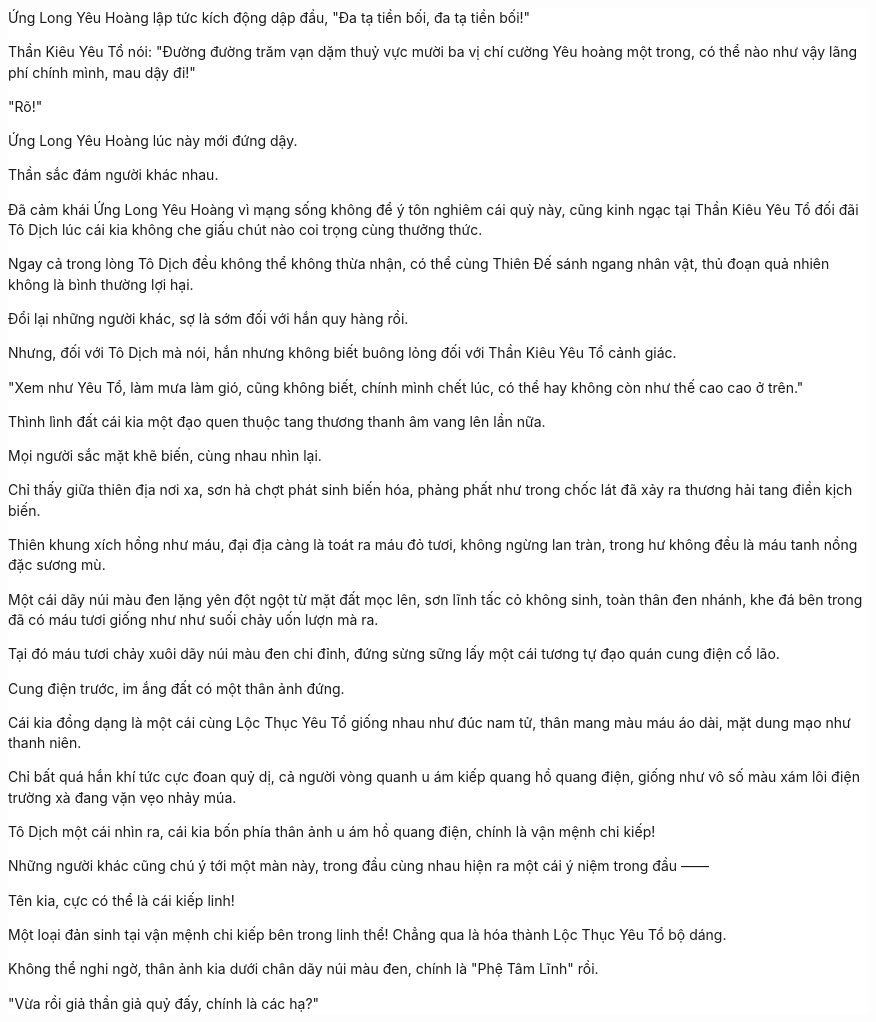 Ứng Long Yêu Hoàng lập tức kích động dập đầu, "Đa tạ tiền bối, đa tạ tiền bối!"

Thần Kiêu Yêu Tổ nói: "Đường đường trăm vạn dặm thuỷ vực mười ba vị chí cường Yêu hoàng một trong, có thể nào như vậy lãng phí chính mình, mau dậy đi!"

"Rõ!"

Ứng Long Yêu Hoàng lúc này mới đứng dậy.

Thần sắc đám người khác nhau.

Đã cảm khái Ứng Long Yêu Hoàng vì mạng sống không để ý tôn nghiêm cái quỳ này, cũng kinh ngạc tại Thần Kiêu Yêu Tổ đối đãi Tô Dịch lúc cái kia không che giấu chút nào coi trọng cùng thưởng thức.

Ngay cả trong lòng Tô Dịch đều không thể không thừa nhận, có thể cùng Thiên Đế sánh ngang nhân vật, thủ đoạn quả nhiên không là bình thường lợi hại.

Đổi lại những người khác, sợ là sớm đối với hắn quy hàng rồi.

Nhưng, đối với Tô Dịch mà nói, hắn nhưng không biết buông lỏng đối với Thần Kiêu Yêu Tổ cảnh giác.

"Xem như Yêu Tổ, làm mưa làm gió, cũng không biết, chính mình chết lúc, có thể hay không còn như thế cao cao ở trên."

Thình lình đất cái kia một đạo quen thuộc tang thương thanh âm vang lên lần nữa.

Mọi người sắc mặt khẽ biến, cùng nhau nhìn lại.

Chỉ thấy giữa thiên địa nơi xa, sơn hà chợt phát sinh biến hóa, phảng phất như trong chốc lát đã xảy ra thương hải tang điền kịch biến.

Thiên khung xích hồng như máu, đại địa càng là toát ra máu đỏ tươi, không ngừng lan tràn, trong hư không đều là máu tanh nồng đặc sương mù.

Một cái dãy núi màu đen lặng yên đột ngột từ mặt đất mọc lên, sơn lĩnh tấc cỏ không sinh, toàn thân đen nhánh, khe đá bên trong đã có máu tươi giống như như suối chảy uốn lượn mà ra.

Tại đó máu tươi chảy xuôi dãy núi màu đen chi đỉnh, đứng sừng sững lấy một cái tương tự đạo quán cung điện cổ lão.

Cung điện trước, im ắng đất có một thân ảnh đứng.

Cái kia đồng dạng là một cái cùng Lộc Thục Yêu Tổ giống nhau như đúc nam tử, thân mang màu máu áo dài, mặt dung mạo như thanh niên.

Chỉ bất quá hắn khí tức cực đoan quỷ dị, cả người vòng quanh u ám kiếp quang hồ quang điện, giống như vô số màu xám lôi điện trường xà đang vặn vẹo nhảy múa.

Tô Dịch một cái nhìn ra, cái kia bốn phía thân ảnh u ám hồ quang điện, chính là vận mệnh chi kiếp!

Những người khác cũng chú ý tới một màn này, trong đầu cùng nhau hiện ra một cái ý niệm trong đầu ——

Tên kia, cực có thể là cái kiếp linh!

Một loại đản sinh tại vận mệnh chi kiếp bên trong linh thể! Chẳng qua là hóa thành Lộc Thục Yêu Tổ bộ dáng.

Không thể nghi ngờ, thân ảnh kia dưới chân dãy núi màu đen, chính là "Phệ Tâm Lĩnh" rồi.

"Vừa rồi giả thần giả quỷ đấy, chính là các hạ?"
